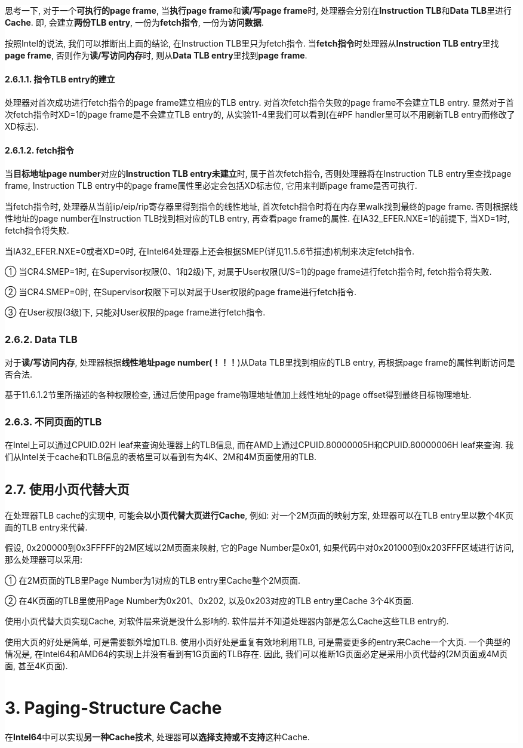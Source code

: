 思考一下, 对于一个**可执行的page frame**, 当**执行page frame**和**读/写page frame**时, 处理器会分别在**Instruction TLB**和**Data TLB**里进行**Cache**. 即, 会建立**两份TLB entry**, 一份为**fetch指令**, 一份为**访问数据**. 

按照Intel的说法, 我们可以推断出上面的结论, 在Instruction TLB里只为fetch指令. 当**fetch指令**时处理器从**Instruction TLB entry**里找**page frame**, 否则作为**读/写访问内存**时, 则从**Data TLB entry**里找到**page frame**. 

#### 2.6.1.1. 指令TLB entry的建立

处理器对首次成功进行fetch指令的page frame建立相应的TLB entry. 对首次fetch指令失败的page frame不会建立TLB entry. 显然对于首次fetch指令时XD=1的page frame是不会建立TLB entry的, 从实验11-4里我们可以看到(在\#PF handler里可以不用刷新TLB entry而修改了XD标志). 

#### 2.6.1.2. fetch指令

当**目标地址page number**对应的**Instruction TLB entry未建立**时, 属于首次fetch指令, 否则处理器将在Instruction TLB entry里查找page frame, Instruction TLB entry中的page frame属性里必定会包括XD标志位, 它用来判断page frame是否可执行. 

当fetch指令时, 处理器从当前ip/eip/rip寄存器里得到指令的线性地址, 首次fetch指令时将在内存里walk找到最终的page frame. 否则根据线性地址的page number在Instruction TLB找到相对应的TLB entry, 再查看page frame的属性. 在IA32\_EFER.NXE=1的前提下, 当XD=1时, fetch指令将失败. 

当IA32\_EFER.NXE=0或者XD=0时, 在Intel64处理器上还会根据SMEP(详见11.5.6节描述)机制来决定fetch指令. 

① 当CR4.SMEP=1时, 在Supervisor权限(0、1和2级)下, 对属于User权限(U/S=1)的page frame进行fetch指令时, fetch指令将失败. 

② 当CR4.SMEP=0时, 在Supervisor权限下可以对属于User权限的page frame进行fetch指令. 

③ 在User权限(3级)下, 只能对User权限的page frame进行fetch指令. 

### 2.6.2. Data TLB

对于**读/写访问内存**, 处理器根据**线性地址page number(！！！**)从Data TLB里找到相应的TLB entry, 再根据page frame的属性判断访问是否合法. 

基于11.6.1.2节里所描述的各种权限检查, 通过后使用page frame物理地址值加上线性地址的page offset得到最终目标物理地址. 

### 2.6.3. 不同页面的TLB

在Intel上可以通过CPUID.02H leaf来查询处理器上的TLB信息, 而在AMD上通过CPUID.80000005H和CPUID.80000006H leaf来查询. 我们从Intel关于cache和TLB信息的表格里可以看到有为4K、2M和4M页面使用的TLB. 

## 2.7. 使用小页代替大页

在处理器TLB cache的实现中, 可能会**以小页代替大页进行Cache**, 例如: 对一个2M页面的映射方案, 处理器可以在TLB entry里以数个4K页面的TLB entry来代替. 

假设, 0x200000到0x3FFFFF的2M区域以2M页面来映射, 它的Page Number是0x01, 如果代码中对0x201000到0x203FFF区域进行访问, 那么处理器可以采用: 

① 在2M页面的TLB里Page Number为1对应的TLB entry里Cache整个2M页面. 

② 在4K页面的TLB里使用Page Number为0x201、0x202, 以及0x203对应的TLB entry里Cache 3个4K页面. 

使用小页代替大页实现Cache, 对软件层来说是没什么影响的. 软件层并不知道处理器内部是怎么Cache这些TLB entry的. 

使用大页的好处是简单, 可是需要额外增加TLB. 使用小页好处是重复有效地利用TLB, 可是需要更多的entry来Cache一个大页. 一个典型的情况是, 在Intel64和AMD64的实现上并没有看到有1G页面的TLB存在. 因此, 我们可以推断1G页面必定是采用小页代替的(2M页面或4M页面, 甚至4K页面). 

# 3. Paging-Structure Cache

在**Intel64**中可以实现**另一种Cache技术**, 处理器**可以选择支持或不支持**这种Cache. 
